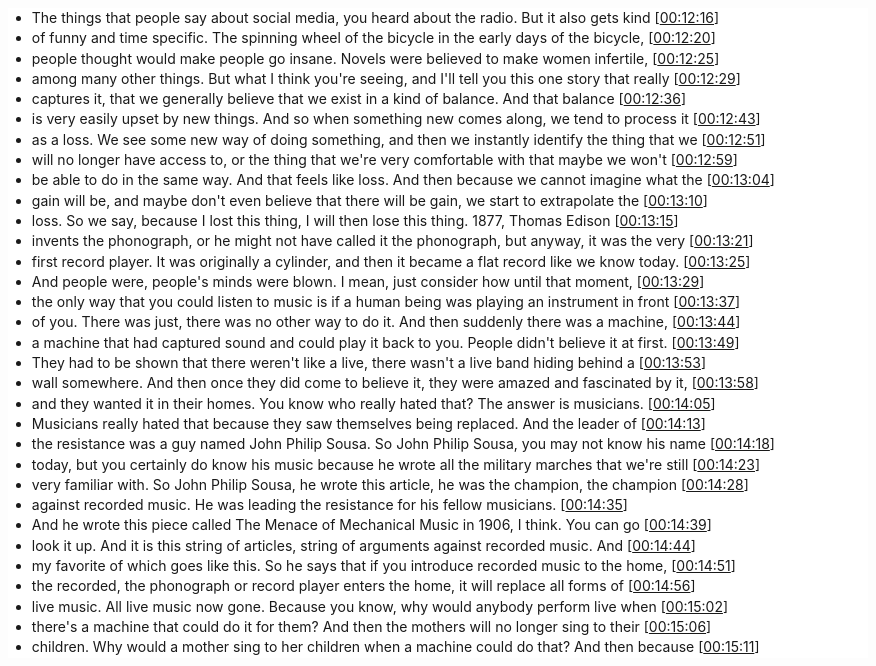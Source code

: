 *  The things that people say about social media, you heard about the radio. But it also gets kind [[00:12:16](https://www.youtube.com/watch?v=omK2nK16qoI&t=736.56s)]
*  of funny and time specific. The spinning wheel of the bicycle in the early days of the bicycle, [[00:12:20](https://www.youtube.com/watch?v=omK2nK16qoI&t=740.8s)]
*  people thought would make people go insane. Novels were believed to make women infertile, [[00:12:25](https://www.youtube.com/watch?v=omK2nK16qoI&t=745.4399999999999s)]
*  among many other things. But what I think you're seeing, and I'll tell you this one story that really [[00:12:29](https://www.youtube.com/watch?v=omK2nK16qoI&t=749.92s)]
*  captures it, that we generally believe that we exist in a kind of balance. And that balance [[00:12:36](https://www.youtube.com/watch?v=omK2nK16qoI&t=756.56s)]
*  is very easily upset by new things. And so when something new comes along, we tend to process it [[00:12:43](https://www.youtube.com/watch?v=omK2nK16qoI&t=763.6s)]
*  as a loss. We see some new way of doing something, and then we instantly identify the thing that we [[00:12:51](https://www.youtube.com/watch?v=omK2nK16qoI&t=771.36s)]
*  will no longer have access to, or the thing that we're very comfortable with that maybe we won't [[00:12:59](https://www.youtube.com/watch?v=omK2nK16qoI&t=779.52s)]
*  be able to do in the same way. And that feels like loss. And then because we cannot imagine what the [[00:13:04](https://www.youtube.com/watch?v=omK2nK16qoI&t=784.0s)]
*  gain will be, and maybe don't even believe that there will be gain, we start to extrapolate the [[00:13:10](https://www.youtube.com/watch?v=omK2nK16qoI&t=790.16s)]
*  loss. So we say, because I lost this thing, I will then lose this thing. 1877, Thomas Edison [[00:13:15](https://www.youtube.com/watch?v=omK2nK16qoI&t=795.04s)]
*  invents the phonograph, or he might not have called it the phonograph, but anyway, it was the very [[00:13:21](https://www.youtube.com/watch?v=omK2nK16qoI&t=801.04s)]
*  first record player. It was originally a cylinder, and then it became a flat record like we know today. [[00:13:25](https://www.youtube.com/watch?v=omK2nK16qoI&t=805.28s)]
*  And people were, people's minds were blown. I mean, just consider how until that moment, [[00:13:29](https://www.youtube.com/watch?v=omK2nK16qoI&t=809.28s)]
*  the only way that you could listen to music is if a human being was playing an instrument in front [[00:13:37](https://www.youtube.com/watch?v=omK2nK16qoI&t=817.12s)]
*  of you. There was just, there was no other way to do it. And then suddenly there was a machine, [[00:13:44](https://www.youtube.com/watch?v=omK2nK16qoI&t=824.32s)]
*  a machine that had captured sound and could play it back to you. People didn't believe it at first. [[00:13:49](https://www.youtube.com/watch?v=omK2nK16qoI&t=829.44s)]
*  They had to be shown that there weren't like a live, there wasn't a live band hiding behind a [[00:13:53](https://www.youtube.com/watch?v=omK2nK16qoI&t=833.84s)]
*  wall somewhere. And then once they did come to believe it, they were amazed and fascinated by it, [[00:13:58](https://www.youtube.com/watch?v=omK2nK16qoI&t=838.4s)]
*  and they wanted it in their homes. You know who really hated that? The answer is musicians. [[00:14:05](https://www.youtube.com/watch?v=omK2nK16qoI&t=845.68s)]
*  Musicians really hated that because they saw themselves being replaced. And the leader of [[00:14:13](https://www.youtube.com/watch?v=omK2nK16qoI&t=853.1999999999999s)]
*  the resistance was a guy named John Philip Sousa. So John Philip Sousa, you may not know his name [[00:14:18](https://www.youtube.com/watch?v=omK2nK16qoI&t=858.2399999999999s)]
*  today, but you certainly do know his music because he wrote all the military marches that we're still [[00:14:23](https://www.youtube.com/watch?v=omK2nK16qoI&t=863.4399999999999s)]
*  very familiar with. So John Philip Sousa, he wrote this article, he was the champion, the champion [[00:14:28](https://www.youtube.com/watch?v=omK2nK16qoI&t=868.0799999999999s)]
*  against recorded music. He was leading the resistance for his fellow musicians. [[00:14:35](https://www.youtube.com/watch?v=omK2nK16qoI&t=875.12s)]
*  And he wrote this piece called The Menace of Mechanical Music in 1906, I think. You can go [[00:14:39](https://www.youtube.com/watch?v=omK2nK16qoI&t=879.84s)]
*  look it up. And it is this string of articles, string of arguments against recorded music. And [[00:14:44](https://www.youtube.com/watch?v=omK2nK16qoI&t=884.72s)]
*  my favorite of which goes like this. So he says that if you introduce recorded music to the home, [[00:14:51](https://www.youtube.com/watch?v=omK2nK16qoI&t=891.28s)]
*  the recorded, the phonograph or record player enters the home, it will replace all forms of [[00:14:56](https://www.youtube.com/watch?v=omK2nK16qoI&t=896.5600000000001s)]
*  live music. All live music now gone. Because you know, why would anybody perform live when [[00:15:02](https://www.youtube.com/watch?v=omK2nK16qoI&t=902.32s)]
*  there's a machine that could do it for them? And then the mothers will no longer sing to their [[00:15:06](https://www.youtube.com/watch?v=omK2nK16qoI&t=906.72s)]
*  children. Why would a mother sing to her children when a machine could do that? And then because [[00:15:11](https://www.youtube.com/watch?v=omK2nK16qoI&t=911.5200000000001s)]